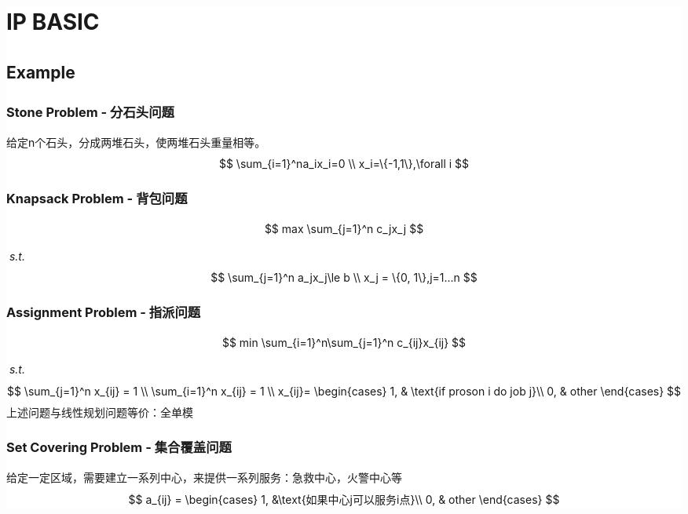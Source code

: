 #  IP BASIC

## Example

### **Stone Problem - 分石头问题**

给定n个石头，分成两堆石头，使两堆石头重量相等。
$$
\sum_{i=1}^na_ix_i=0 \\ 
x_i=\{-1,1\},\forall i
$$

### **Knapsack Problem - 背包问题**


$$
max \sum_{j=1}^n c_jx_j
$$

​	*s.t.*
$$
\sum_{j=1}^n a_jx_j\le b \\
x_j = \{0, 1\},j=1...n
$$

### Assignment Problem - 指派问题


$$
min \sum_{i=1}^n\sum_{j=1}^n c_{ij}x_{ij}
$$

​	*s.t.*
$$
\sum_{j=1}^n x_{ij} = 1 \\
\sum_{i=1}^n x_{ij} = 1 \\
x_{ij}=
	\begin{cases}
		1, & \text{if proson i do job j}\\
		0, & other
	\end{cases}
$$
上述问题与线性规划问题等价：全单模

### Set Covering Problem - 集合覆盖问题

给定一定区域，需要建立一系列中心，来提供一系列服务：急救中心，火警中心等	
$$
a_{ij} =
	\begin{cases}
		1, &\text{如果中心j可以服务i点}\\
		0, & other
	\end{cases}
$$
